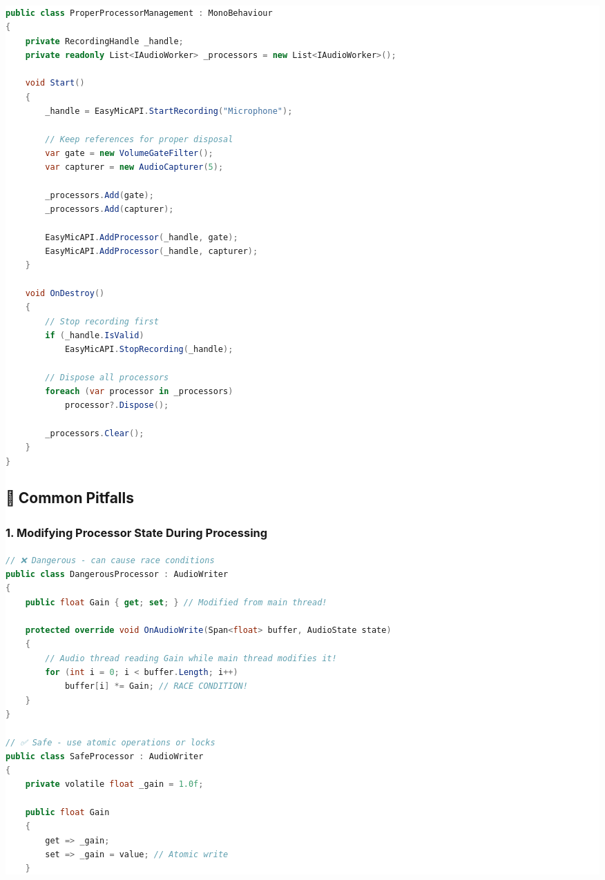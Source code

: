 ```csharp
public class ProperProcessorManagement : MonoBehaviour
{
    private RecordingHandle _handle;
    private readonly List<IAudioWorker> _processors = new List<IAudioWorker>();
    
    void Start()
    {
        _handle = EasyMicAPI.StartRecording("Microphone");
        
        // Keep references for proper disposal
        var gate = new VolumeGateFilter();
        var capturer = new AudioCapturer(5);
        
        _processors.Add(gate);
        _processors.Add(capturer);
        
        EasyMicAPI.AddProcessor(_handle, gate);
        EasyMicAPI.AddProcessor(_handle, capturer);
    }
    
    void OnDestroy()
    {
        // Stop recording first
        if (_handle.IsValid)
            EasyMicAPI.StopRecording(_handle);
        
        // Dispose all processors
        foreach (var processor in _processors)
            processor?.Dispose();
            
        _processors.Clear();
    }
}
```

## 🚨 Common Pitfalls

### 1. Modifying Processor State During Processing
```csharp
// ❌ Dangerous - can cause race conditions
public class DangerousProcessor : AudioWriter
{
    public float Gain { get; set; } // Modified from main thread!
    
    protected override void OnAudioWrite(Span<float> buffer, AudioState state)
    {
        // Audio thread reading Gain while main thread modifies it!
        for (int i = 0; i < buffer.Length; i++)
            buffer[i] *= Gain; // RACE CONDITION!
    }
}

// ✅ Safe - use atomic operations or locks
public class SafeProcessor : AudioWriter
{
    private volatile float _gain = 1.0f;
    
    public float Gain
    {
        get => _gain;
        set => _gain = value; // Atomic write
    }
```